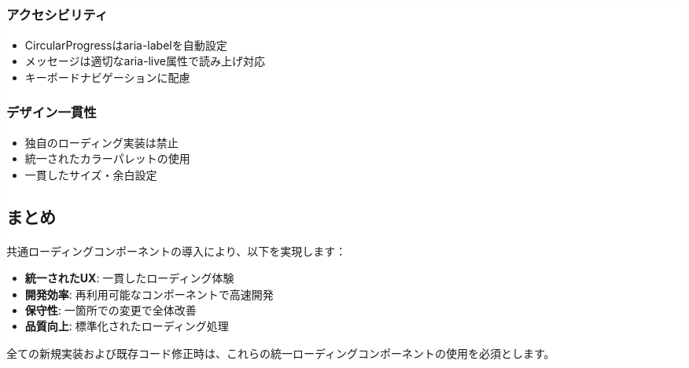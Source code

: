 ### アクセシビリティ
- CircularProgressはaria-labelを自動設定
- メッセージは適切なaria-live属性で読み上げ対応
- キーボードナビゲーションに配慮

### デザイン一貫性
- 独自のローディング実装は禁止
- 統一されたカラーパレットの使用
- 一貫したサイズ・余白設定

## まとめ

共通ローディングコンポーネントの導入により、以下を実現します：

- **統一されたUX**: 一貫したローディング体験
- **開発効率**: 再利用可能なコンポーネントで高速開発
- **保守性**: 一箇所での変更で全体改善
- **品質向上**: 標準化されたローディング処理

全ての新規実装および既存コード修正時は、これらの統一ローディングコンポーネントの使用を必須とします。 